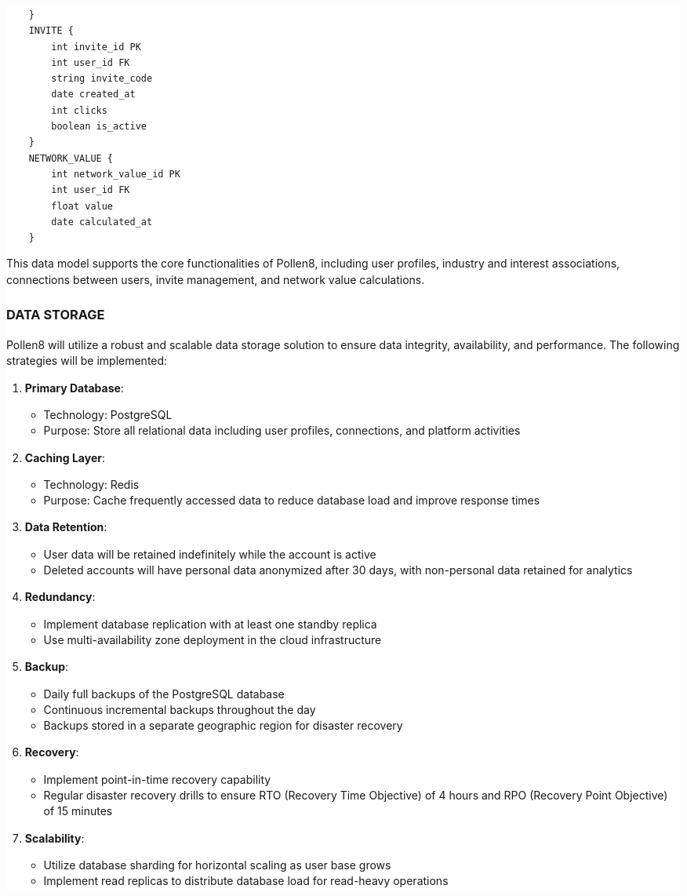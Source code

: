 ```mermaid
    }
    INVITE {
        int invite_id PK
        int user_id FK
        string invite_code
        date created_at
        int clicks
        boolean is_active
    }
    NETWORK_VALUE {
        int network_value_id PK
        int user_id FK
        float value
        date calculated_at
    }
```

This data model supports the core functionalities of Pollen8, including user profiles, industry and interest associations, connections between users, invite management, and network value calculations.

### DATA STORAGE

Pollen8 will utilize a robust and scalable data storage solution to ensure data integrity, availability, and performance. The following strategies will be implemented:

1. **Primary Database**: 
   - Technology: PostgreSQL
   - Purpose: Store all relational data including user profiles, connections, and platform activities

2. **Caching Layer**:
   - Technology: Redis
   - Purpose: Cache frequently accessed data to reduce database load and improve response times

3. **Data Retention**:
   - User data will be retained indefinitely while the account is active
   - Deleted accounts will have personal data anonymized after 30 days, with non-personal data retained for analytics

4. **Redundancy**:
   - Implement database replication with at least one standby replica
   - Use multi-availability zone deployment in the cloud infrastructure

5. **Backup**:
   - Daily full backups of the PostgreSQL database
   - Continuous incremental backups throughout the day
   - Backups stored in a separate geographic region for disaster recovery

6. **Recovery**:
   - Implement point-in-time recovery capability
   - Regular disaster recovery drills to ensure RTO (Recovery Time Objective) of 4 hours and RPO (Recovery Point Objective) of 15 minutes

7. **Scalability**:
   - Utilize database sharding for horizontal scaling as user base grows
   - Implement read replicas to distribute database load for read-heavy operations

